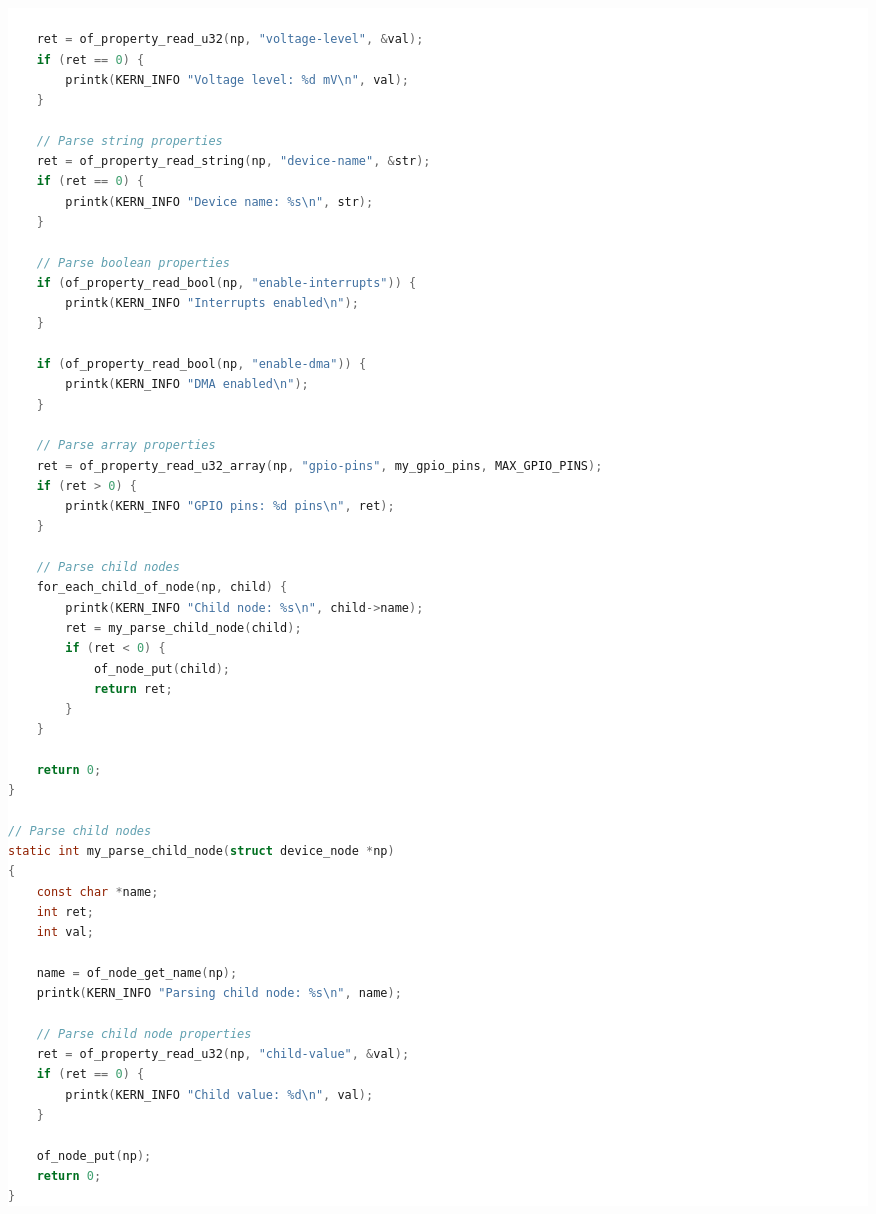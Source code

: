```c

    ret = of_property_read_u32(np, "voltage-level", &val);
    if (ret == 0) {
        printk(KERN_INFO "Voltage level: %d mV\n", val);
    }

    // Parse string properties
    ret = of_property_read_string(np, "device-name", &str);
    if (ret == 0) {
        printk(KERN_INFO "Device name: %s\n", str);
    }

    // Parse boolean properties
    if (of_property_read_bool(np, "enable-interrupts")) {
        printk(KERN_INFO "Interrupts enabled\n");
    }

    if (of_property_read_bool(np, "enable-dma")) {
        printk(KERN_INFO "DMA enabled\n");
    }

    // Parse array properties
    ret = of_property_read_u32_array(np, "gpio-pins", my_gpio_pins, MAX_GPIO_PINS);
    if (ret > 0) {
        printk(KERN_INFO "GPIO pins: %d pins\n", ret);
    }

    // Parse child nodes
    for_each_child_of_node(np, child) {
        printk(KERN_INFO "Child node: %s\n", child->name);
        ret = my_parse_child_node(child);
        if (ret < 0) {
            of_node_put(child);
            return ret;
        }
    }

    return 0;
}

// Parse child nodes
static int my_parse_child_node(struct device_node *np)
{
    const char *name;
    int ret;
    int val;

    name = of_node_get_name(np);
    printk(KERN_INFO "Parsing child node: %s\n", name);

    // Parse child node properties
    ret = of_property_read_u32(np, "child-value", &val);
    if (ret == 0) {
        printk(KERN_INFO "Child value: %d\n", val);
    }

    of_node_put(np);
    return 0;
}
```

